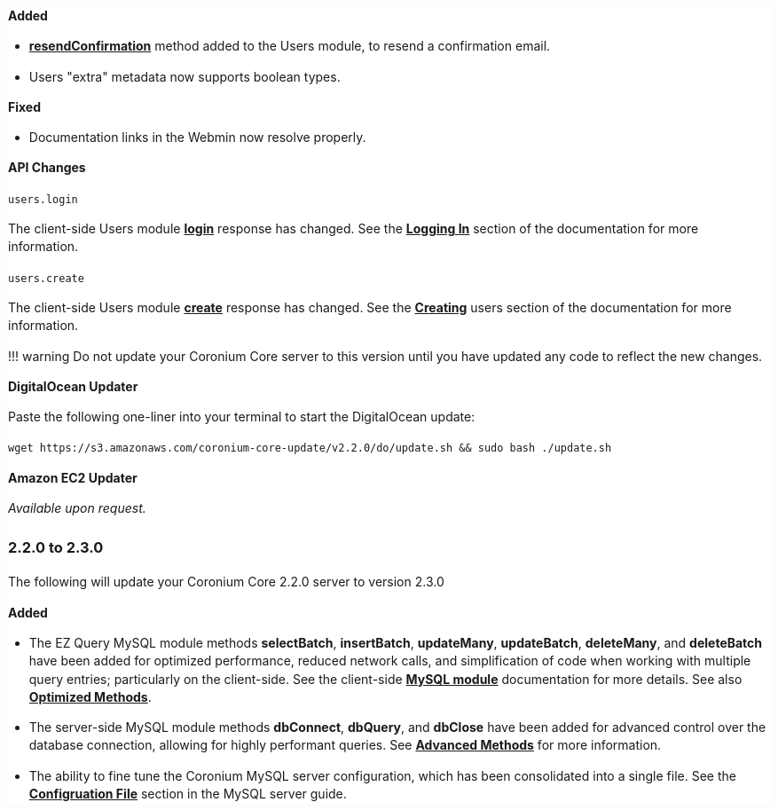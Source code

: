 __Added__

- __[resendConfirmation](/client/modules/users/api/#resendconfirmation)__ method added to the Users module, to resend a confirmation email.

- Users "extra" metadata now supports boolean types.

__Fixed__

- Documentation links in the Webmin now resolve properly.

__API Changes__

`users.login`

The client-side Users module __[login](/client/modules/users/api/#login)__ response has changed. See the __[Logging In](/client/modules/users/login/)__ section of the documentation for more information.

`users.create`

The client-side Users module __[create](/client/modules/users/api/#create)__ response has changed. See the __[Creating](/client/modules/users/creating/)__ users section of the documentation for more information.

!!! warning
    Do not update your Coronium Core server to this version until you have updated any code to reflect the new changes.

__DigitalOcean Updater__

Paste the following one-liner into your terminal to start the DigitalOcean update:

```
wget https://s3.amazonaws.com/coronium-core-update/v2.2.0/do/update.sh && sudo bash ./update.sh
```

__Amazon EC2 Updater__

_Available upon request._

### 2.2.0 to 2.3.0

The following will update your Coronium Core 2.2.0 server to version 2.3.0

__Added__

  - The EZ Query MySQL module methods __selectBatch__, __insertBatch__, __updateMany__, __updateBatch__, __deleteMany__, and __deleteBatch__ have been added for optimized performance, reduced network calls, and simplification of code when working with multiple query entries; particularly on the client-side. See the client-side __[MySQL module](/client/modules/mysql/)__ documentation for more details. See also __[Optimized Methods](/client/modules/mysql/#optimized-methods)__.

  - The server-side MySQL module methods __dbConnect__, __dbQuery__, and __dbClose__ have been added for advanced control over the database connection, allowing for highly performant queries. See __[Advanced Methods](/server/modules/mysql/#advanced-methods)__ for more information.

  - The ability to fine tune the Coronium MySQL server configuration, which has been consolidated into a single file. See the __[Configruation File](/server/guide/mysql/#configuration-file)__ section in the MySQL server guide.
